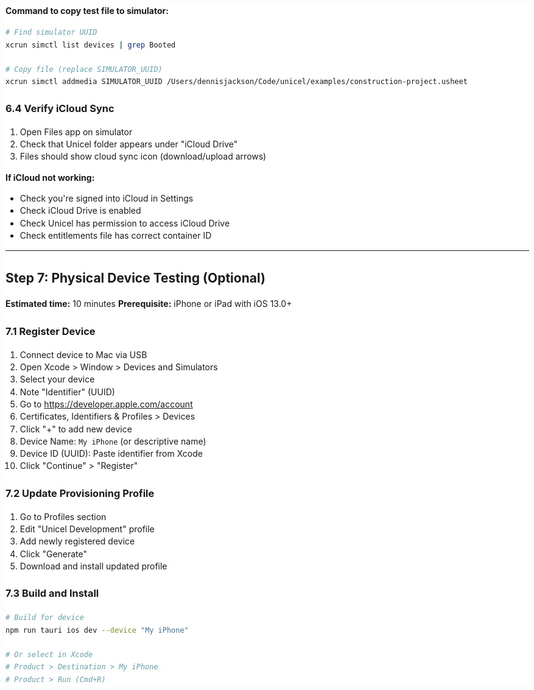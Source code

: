 **Command to copy test file to simulator:**
```bash
# Find simulator UUID
xcrun simctl list devices | grep Booted

# Copy file (replace SIMULATOR_UUID)
xcrun simctl addmedia SIMULATOR_UUID /Users/dennisjackson/Code/unicel/examples/construction-project.usheet
```

### 6.4 Verify iCloud Sync

1. Open Files app on simulator
2. Check that Unicel folder appears under "iCloud Drive"
3. Files should show cloud sync icon (download/upload arrows)

**If iCloud not working:**
- Check you're signed into iCloud in Settings
- Check iCloud Drive is enabled
- Check Unicel has permission to access iCloud Drive
- Check entitlements file has correct container ID

---

## Step 7: Physical Device Testing (Optional)

**Estimated time:** 10 minutes
**Prerequisite:** iPhone or iPad with iOS 13.0+

### 7.1 Register Device

1. Connect device to Mac via USB
2. Open Xcode > Window > Devices and Simulators
3. Select your device
4. Note "Identifier" (UUID)
5. Go to https://developer.apple.com/account
6. Certificates, Identifiers & Profiles > Devices
7. Click "+" to add new device
8. Device Name: `My iPhone` (or descriptive name)
9. Device ID (UUID): Paste identifier from Xcode
10. Click "Continue" > "Register"

### 7.2 Update Provisioning Profile

1. Go to Profiles section
2. Edit "Unicel Development" profile
3. Add newly registered device
4. Click "Generate"
5. Download and install updated profile

### 7.3 Build and Install

```bash
# Build for device
npm run tauri ios dev --device "My iPhone"

# Or select in Xcode
# Product > Destination > My iPhone
# Product > Run (Cmd+R)
```
